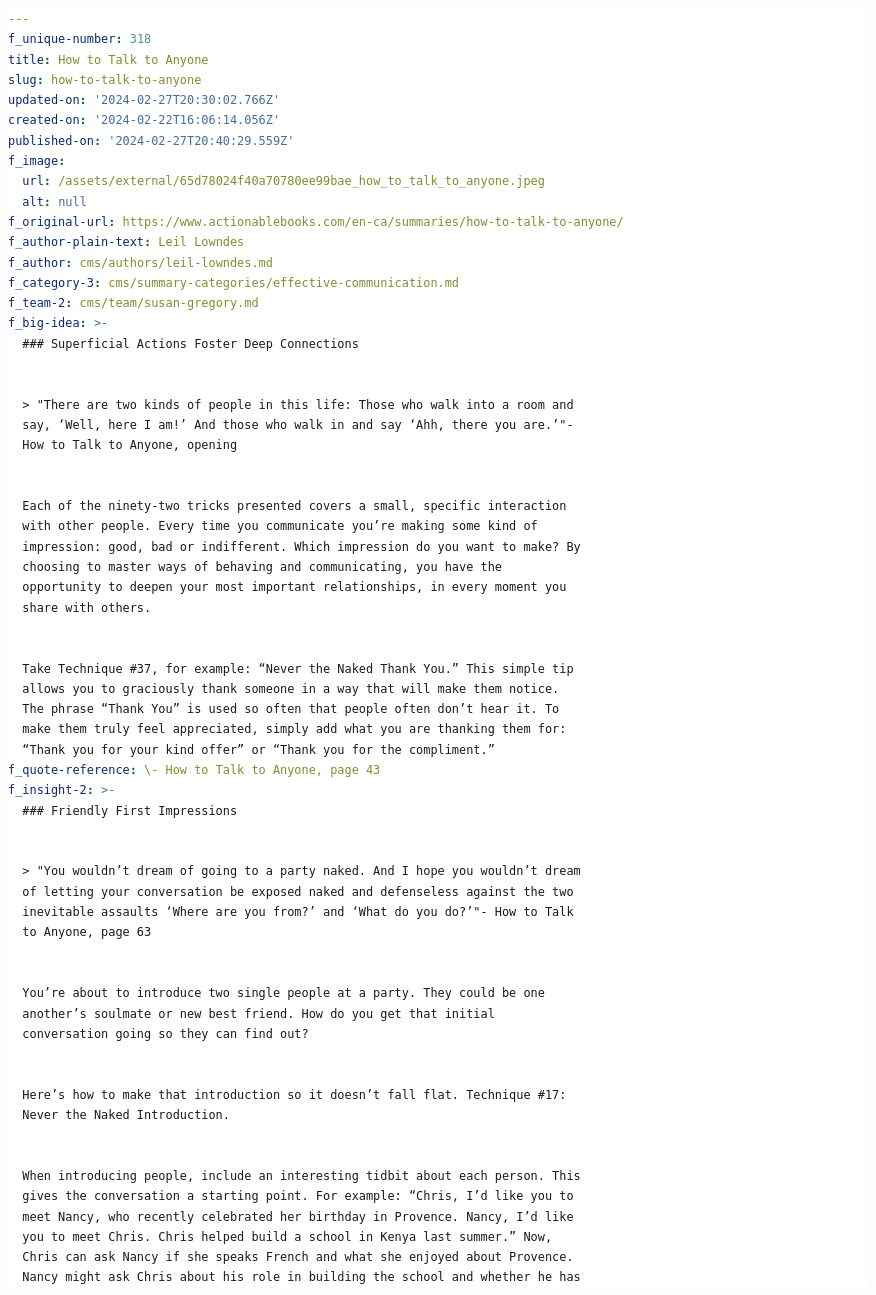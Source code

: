 ```yaml
---
f_unique-number: 318
title: How to Talk to Anyone
slug: how-to-talk-to-anyone
updated-on: '2024-02-27T20:30:02.766Z'
created-on: '2024-02-22T16:06:14.056Z'
published-on: '2024-02-27T20:40:29.559Z'
f_image:
  url: /assets/external/65d78024f40a70780ee99bae_how_to_talk_to_anyone.jpeg
  alt: null
f_original-url: https://www.actionablebooks.com/en-ca/summaries/how-to-talk-to-anyone/
f_author-plain-text: Leil Lowndes
f_author: cms/authors/leil-lowndes.md
f_category-3: cms/summary-categories/effective-communication.md
f_team-2: cms/team/susan-gregory.md
f_big-idea: >-
  ### Superficial Actions Foster Deep Connections


  > "There are two kinds of people in this life: Those who walk into a room and
  say, ‘Well, here I am!’ And those who walk in and say ‘Ahh, there you are.’"-
  How to Talk to Anyone, opening


  Each of the ninety-two tricks presented covers a small, specific interaction
  with other people. Every time you communicate you’re making some kind of
  impression: good, bad or indifferent. Which impression do you want to make? By
  choosing to master ways of behaving and communicating, you have the
  opportunity to deepen your most important relationships, in every moment you
  share with others.


  Take Technique #37, for example: “Never the Naked Thank You.” This simple tip
  allows you to graciously thank someone in a way that will make them notice.
  The phrase “Thank You” is used so often that people often don’t hear it. To
  make them truly feel appreciated, simply add what you are thanking them for:
  “Thank you for your kind offer” or “Thank you for the compliment.”
f_quote-reference: \- How to Talk to Anyone, page 43
f_insight-2: >-
  ### Friendly First Impressions


  > "You wouldn’t dream of going to a party naked. And I hope you wouldn’t dream
  of letting your conversation be exposed naked and defenseless against the two
  inevitable assaults ‘Where are you from?’ and ‘What do you do?’"- How to Talk
  to Anyone, page 63


  You’re about to introduce two single people at a party. They could be one
  another’s soulmate or new best friend. How do you get that initial
  conversation going so they can find out?


  Here’s how to make that introduction so it doesn’t fall flat. Technique #17:
  Never the Naked Introduction.


  When introducing people, include an interesting tidbit about each person. This
  gives the conversation a starting point. For example: “Chris, I’d like you to
  meet Nancy, who recently celebrated her birthday in Provence. Nancy, I’d like
  you to meet Chris. Chris helped build a school in Kenya last summer.” Now,
  Chris can ask Nancy if she speaks French and what she enjoyed about Provence.
  Nancy might ask Chris about his role in building the school and whether he has
```